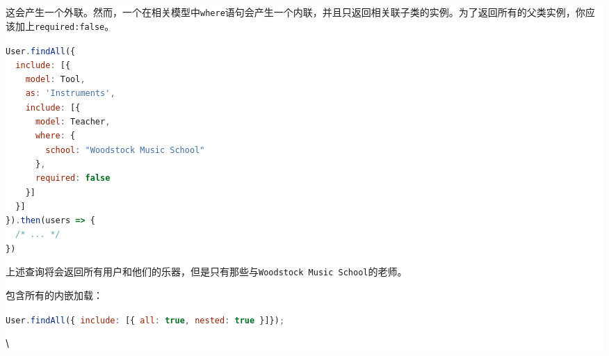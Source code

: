 这会产生一个外联。然而，一个在相关模型中`where`语句会产生一个内联，并且只返回相关联子类的实例。为了返回所有的父类实例，你应该加上`required:false`。

```js
User.findAll({
  include: [{
    model: Tool,
    as: 'Instruments',
    include: [{
      model: Teacher,
      where: {
        school: "Woodstock Music School"
      },
      required: false
    }]
  }]
}).then(users => {
  /* ... */
})
```

上述查询将会返回所有用户和他们的乐器，但是只有那些与`Woodstock Music School`的老师。



包含所有的内嵌加载：

```js
User.findAll({ include: [{ all: true, nested: true }]});
```

\
